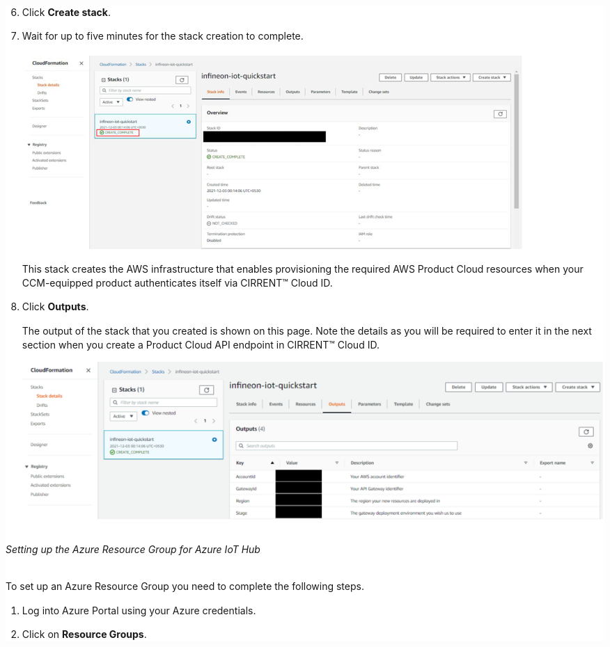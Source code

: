 6. Click **Create stack**.

7. Wait for up to five minutes for the stack creation to complete.

   ![image](../img/pca-4.png)
 
   This stack creates the AWS infrastructure that enables provisioning the required AWS Product Cloud resources when your CCM-equipped product authenticates itself via CIRRENT™ Cloud ID.

8. Click **Outputs**.
   
   The output of the stack that you created is shown on this page. Note the details as you will be required to enter it in the next section when you create a Product Cloud API endpoint in CIRRENT™ Cloud ID. 

   ![image](../img/pca-5.png)
 

###### Setting up the Azure Resource Group for Azure IoT Hub

To set up an Azure Resource Group you need to complete the following steps.

1. Log into Azure Portal using your Azure credentials. 

2. Click on **Resource Groups**.

